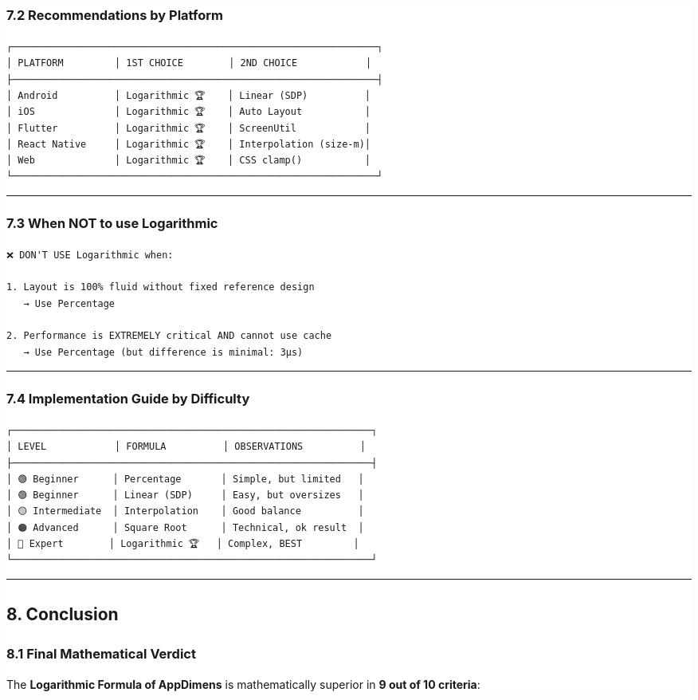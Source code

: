 
### 7.2 Recommendations by Platform

```
┌────────────────────────────────────────────────────────────────┐
│ PLATFORM         │ 1ST CHOICE        │ 2ND CHOICE            │
├────────────────────────────────────────────────────────────────┤
│ Android          │ Logarithmic 🏆    │ Linear (SDP)          │
│ iOS              │ Logarithmic 🏆    │ Auto Layout           │
│ Flutter          │ Logarithmic 🏆    │ ScreenUtil            │
│ React Native     │ Logarithmic 🏆    │ Interpolation (size-m)│
│ Web              │ Logarithmic 🏆    │ CSS clamp()           │
└────────────────────────────────────────────────────────────────┘
```

---

### 7.3 When NOT to use Logarithmic

```
❌ DON'T USE Logarithmic when:

1. Layout is 100% fluid without fixed reference design
   → Use Percentage

2. Performance is EXTREMELY critical AND cannot use cache
   → Use Percentage (but difference is minimal: 3µs)

```

---

### 7.4 Implementation Guide by Difficulty

```
┌───────────────────────────────────────────────────────────────┐
│ LEVEL            │ FORMULA          │ OBSERVATIONS          │
├───────────────────────────────────────────────────────────────┤
│ 🟢 Beginner      │ Percentage       │ Simple, but limited   │
│ 🟢 Beginner      │ Linear (SDP)     │ Easy, but oversizes   │
│ 🟡 Intermediate  │ Interpolation    │ Good balance          │
│ 🟠 Advanced      │ Square Root      │ Technical, ok result  │
│ 🔴 Expert        │ Logarithmic 🏆   │ Complex, BEST         │
└───────────────────────────────────────────────────────────────┘
```

---

## 8. Conclusion

### 8.1 Final Mathematical Verdict

The **Logarithmic Formula of AppDimens** is mathematically superior in **9 out of 10 criteria**:
